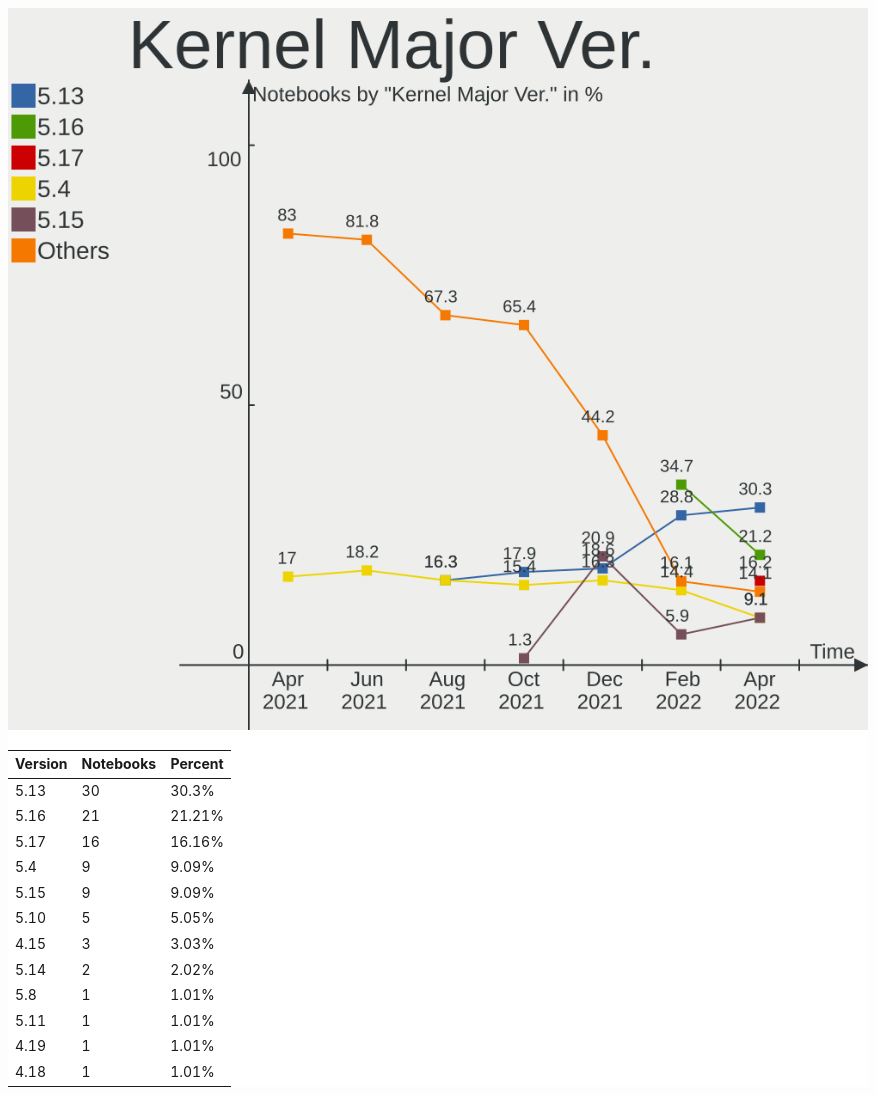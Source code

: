![Kernel Major Ver.](./images/line_chart/os_kernel_major.svg)

| Version | Notebooks | Percent |
|---------|-----------|---------|
| 5.13    | 30        | 30.3%   |
| 5.16    | 21        | 21.21%  |
| 5.17    | 16        | 16.16%  |
| 5.4     | 9         | 9.09%   |
| 5.15    | 9         | 9.09%   |
| 5.10    | 5         | 5.05%   |
| 4.15    | 3         | 3.03%   |
| 5.14    | 2         | 2.02%   |
| 5.8     | 1         | 1.01%   |
| 5.11    | 1         | 1.01%   |
| 4.19    | 1         | 1.01%   |
| 4.18    | 1         | 1.01%   |
